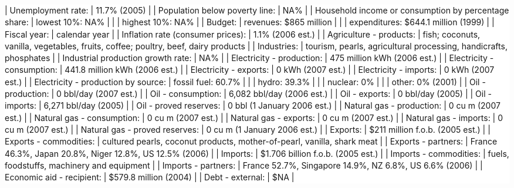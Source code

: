 | Unemployment rate: | 11.7% (2005) |
| Population below poverty line: | NA% |
| Household income or consumption by percentage share: | lowest 10%: NA% |
| | highest 10%: NA% |
| Budget: | revenues: $865 million |
| | expenditures: $644.1 million (1999) |
| Fiscal year: | calendar year |
| Inflation rate (consumer prices): | 1.1% (2006 est.) |
| Agriculture - products: | fish; coconuts, vanilla, vegetables, fruits, coffee; poultry, beef, dairy products |
| Industries: | tourism, pearls, agricultural processing, handicrafts, phosphates |
| Industrial production growth rate: | NA% |
| Electricity - production: | 475 million kWh (2006 est.) |
| Electricity - consumption: | 441.8 million kWh (2006 est.) |
| Electricity - exports: | 0 kWh (2007 est.) |
| Electricity - imports: | 0 kWh (2007 est.) |
| Electricity - production by source: | fossil fuel: 60.7% |
| | hydro: 39.3% |
| | nuclear: 0% |
| | other: 0% (2001) |
| Oil - production: | 0 bbl/day (2007 est.) |
| Oil - consumption: | 6,082 bbl/day (2006 est.) |
| Oil - exports: | 0 bbl/day (2005) |
| Oil - imports: | 6,271 bbl/day (2005) |
| Oil - proved reserves: | 0 bbl (1 January 2006 est.) |
| Natural gas - production: | 0 cu m (2007 est.) |
| Natural gas - consumption: | 0 cu m (2007 est.) |
| Natural gas - exports: | 0 cu m (2007 est.) |
| Natural gas - imports: | 0 cu m (2007 est.) |
| Natural gas - proved reserves: | 0 cu m (1 January 2006 est.) |
| Exports: | $211 million f.o.b. (2005 est.) |
| Exports - commodities: | cultured pearls, coconut products, mother-of-pearl, vanilla, shark meat |
| Exports - partners: | France 46.3%, Japan 20.8%, Niger 12.8%, US 12.5% (2006) |
| Imports: | $1.706 billion f.o.b. (2005 est.) |
| Imports - commodities: | fuels, foodstuffs, machinery and equipment |
| Imports - partners: | France 52.7%, Singapore 14.9%, NZ 6.8%, US 6.6% (2006) |
| Economic aid - recipient: | $579.8 million (2004) |
| Debt - external: | $NA |